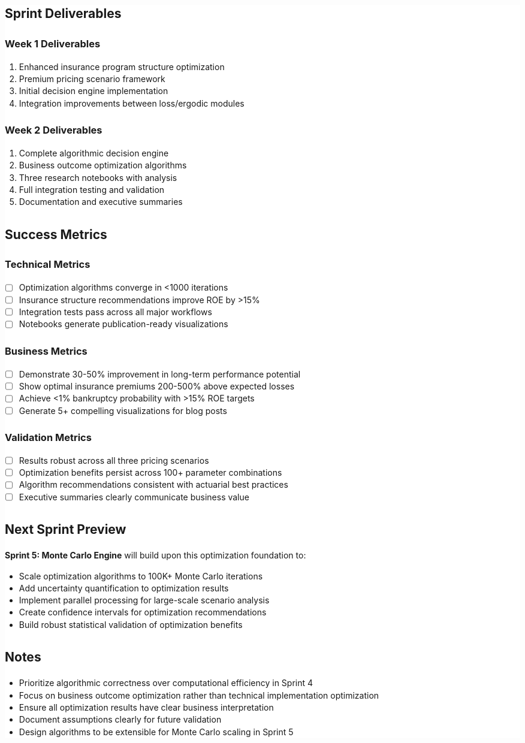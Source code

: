 ## Sprint Deliverables

### Week 1 Deliverables
1. Enhanced insurance program structure optimization
2. Premium pricing scenario framework
3. Initial decision engine implementation
4. Integration improvements between loss/ergodic modules

### Week 2 Deliverables
1. Complete algorithmic decision engine
2. Business outcome optimization algorithms
3. Three research notebooks with analysis
4. Full integration testing and validation
5. Documentation and executive summaries

## Success Metrics

### Technical Metrics
- [ ] Optimization algorithms converge in <1000 iterations
- [ ] Insurance structure recommendations improve ROE by >15%
- [ ] Integration tests pass across all major workflows
- [ ] Notebooks generate publication-ready visualizations

### Business Metrics
- [ ] Demonstrate 30-50% improvement in long-term performance potential
- [ ] Show optimal insurance premiums 200-500% above expected losses
- [ ] Achieve <1% bankruptcy probability with >15% ROE targets
- [ ] Generate 5+ compelling visualizations for blog posts

### Validation Metrics
- [ ] Results robust across all three pricing scenarios
- [ ] Optimization benefits persist across 100+ parameter combinations
- [ ] Algorithm recommendations consistent with actuarial best practices
- [ ] Executive summaries clearly communicate business value

## Next Sprint Preview

**Sprint 5: Monte Carlo Engine** will build upon this optimization foundation to:
- Scale optimization algorithms to 100K+ Monte Carlo iterations
- Add uncertainty quantification to optimization results
- Implement parallel processing for large-scale scenario analysis
- Create confidence intervals for optimization recommendations
- Build robust statistical validation of optimization benefits

## Notes

- Prioritize algorithmic correctness over computational efficiency in Sprint 4
- Focus on business outcome optimization rather than technical implementation optimization
- Ensure all optimization results have clear business interpretation
- Document assumptions clearly for future validation
- Design algorithms to be extensible for Monte Carlo scaling in Sprint 5
